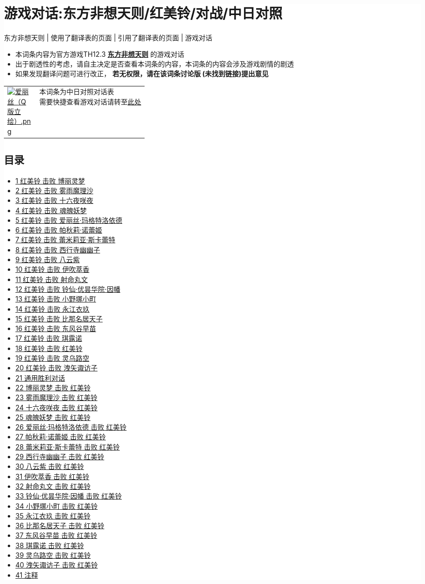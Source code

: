 # 游戏对话:东方非想天则/红美铃/对战/中日对照



东方非想天则 | 使用了翻译表的页面 | 引用了翻译表的页面 | 游戏对话

- 本词条内容为官方游戏TH12.3 **[东方非想天则](./东方非想天则.md)** 的游戏对话
- 出于剧透性的考虑，请自主决定是否查看本词条的内容，本词条的内容会涉及游戏剧情的剧透
- 如果发现翻译问题可进行改正， **若无权限，请在该词条讨论版 (未找到链接)提出意见** 


<table>
<tbody><tr>
<td class="mbox-image"><div style="width: 52px;">
  <a href="./文件-爱丽丝（Q版立绘）.png.md" class="image"><img alt="爱丽丝（Q版立绘）.png" src="https://upload.thwiki.cc/thumb/a/af/%E7%88%B1%E4%B8%BD%E4%B8%9D%EF%BC%88Q%E7%89%88%E7%AB%8B%E7%BB%98%EF%BC%89.png/50px-%E7%88%B1%E4%B8%BD%E4%B8%9D%EF%BC%88Q%E7%89%88%E7%AB%8B%E7%BB%98%EF%BC%89.png" decoding="async" loading="lazy" width="50" height="50" srcset="https://upload.thwiki.cc/thumb/a/af/%E7%88%B1%E4%B8%BD%E4%B8%9D%EF%BC%88Q%E7%89%88%E7%AB%8B%E7%BB%98%EF%BC%89.png/75px-%E7%88%B1%E4%B8%BD%E4%B8%9D%EF%BC%88Q%E7%89%88%E7%AB%8B%E7%BB%98%EF%BC%89.png 1.5x, https://upload.thwiki.cc/thumb/a/af/%E7%88%B1%E4%B8%BD%E4%B8%9D%EF%BC%88Q%E7%89%88%E7%AB%8B%E7%BB%98%EF%BC%89.png/100px-%E7%88%B1%E4%B8%BD%E4%B8%9D%EF%BC%88Q%E7%89%88%E7%AB%8B%E7%BB%98%EF%BC%89.png 2x" data-file-width="500" data-file-height="500"></a></div></td>
<td class="mbox-text" style="">本词条为中日对照对话表<br>需要快捷查看游戏对话请转至<a href="./游戏对话-东方非想天则-红美铃-对战.md" title="游戏对话:东方非想天则/红美铃/对战">此处</a></td>
</tr>
</tbody></table>



## 目录

- [1 红美铃 击败 博丽灵梦](#红美铃_击败_博丽灵梦)
- [2 红美铃 击败 雾雨魔理沙](#红美铃_击败_雾雨魔理沙)
- [3 红美铃 击败 十六夜咲夜](#红美铃_击败_十六夜咲夜)
- [4 红美铃 击败 魂魄妖梦](#红美铃_击败_魂魄妖梦)
- [5 红美铃 击败 爱丽丝·玛格特洛依德](#红美铃_击败_爱丽丝·玛格特洛依德)
- [6 红美铃 击败 帕秋莉·诺蕾姬](#红美铃_击败_帕秋莉·诺蕾姬)
- [7 红美铃 击败 蕾米莉亚·斯卡蕾特](#红美铃_击败_蕾米莉亚·斯卡蕾特)
- [8 红美铃 击败 西行寺幽幽子](#红美铃_击败_西行寺幽幽子)
- [9 红美铃 击败 八云紫](#红美铃_击败_八云紫)
- [10 红美铃 击败 伊吹萃香](#红美铃_击败_伊吹萃香)
- [11 红美铃 击败 射命丸文](#红美铃_击败_射命丸文)
- [12 红美铃 击败 铃仙·优昙华院·因幡](#红美铃_击败_铃仙·优昙华院·因幡)
- [13 红美铃 击败 小野塚小町](#红美铃_击败_小野塚小町)
- [14 红美铃 击败 永江衣玖](#红美铃_击败_永江衣玖)
- [15 红美铃 击败 比那名居天子](#红美铃_击败_比那名居天子)
- [16 红美铃 击败 东风谷早苗](#红美铃_击败_东风谷早苗)
- [17 红美铃 击败 琪露诺](#红美铃_击败_琪露诺)
- [18 红美铃 击败 红美铃](#红美铃_击败_红美铃)
- [19 红美铃 击败 灵乌路空](#红美铃_击败_灵乌路空)
- [20 红美铃 击败 洩矢诹访子](#红美铃_击败_洩矢诹访子)
- [21 通用胜利对话](#通用胜利对话)
- [22 博丽灵梦 击败 红美铃](#博丽灵梦_击败_红美铃)
- [23 雾雨魔理沙 击败 红美铃](#雾雨魔理沙_击败_红美铃)
- [24 十六夜咲夜 击败 红美铃](#十六夜咲夜_击败_红美铃)
- [25 魂魄妖梦 击败 红美铃](#魂魄妖梦_击败_红美铃)
- [26 爱丽丝·玛格特洛依德 击败 红美铃](#爱丽丝·玛格特洛依德_击败_红美铃)
- [27 帕秋莉·诺蕾姬 击败 红美铃](#帕秋莉·诺蕾姬_击败_红美铃)
- [28 蕾米莉亚·斯卡蕾特 击败 红美铃](#蕾米莉亚·斯卡蕾特_击败_红美铃)
- [29 西行寺幽幽子 击败 红美铃](#西行寺幽幽子_击败_红美铃)
- [30 八云紫 击败 红美铃](#八云紫_击败_红美铃)
- [31 伊吹萃香 击败 红美铃](#伊吹萃香_击败_红美铃)
- [32 射命丸文 击败 红美铃](#射命丸文_击败_红美铃)
- [33 铃仙·优昙华院·因幡 击败 红美铃](#铃仙·优昙华院·因幡_击败_红美铃)
- [34 小野塚小町 击败 红美铃](#小野塚小町_击败_红美铃)
- [35 永江衣玖 击败 红美铃](#永江衣玖_击败_红美铃)
- [36 比那名居天子 击败 红美铃](#比那名居天子_击败_红美铃)
- [37 东风谷早苗 击败 红美铃](#东风谷早苗_击败_红美铃)
- [38 琪露诺 击败 红美铃](#琪露诺_击败_红美铃)
- [39 灵乌路空 击败 红美铃](#灵乌路空_击败_红美铃)
- [40 洩矢诹访子 击败 红美铃](#洩矢诹访子_击败_红美铃)
- [41 注释](#注释)